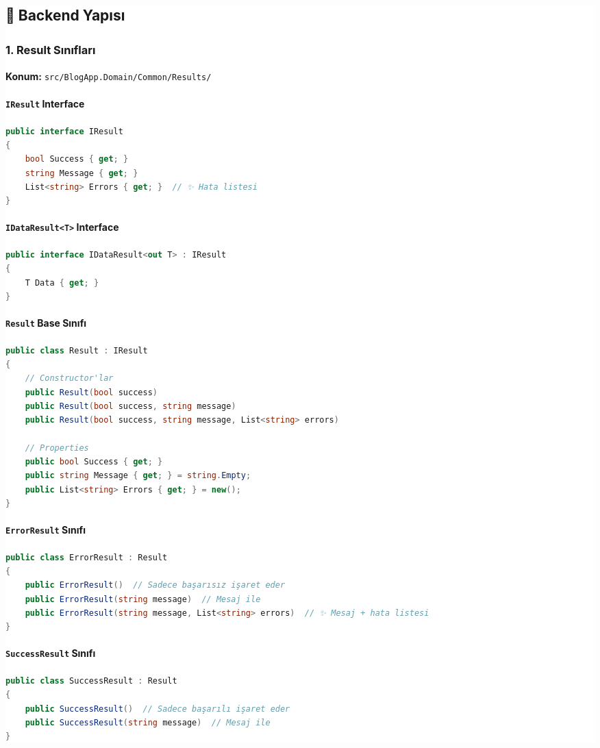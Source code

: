 
## 🔧 Backend Yapısı

### 1. Result Sınıfları

**Konum:** `src/BlogApp.Domain/Common/Results/`

#### `IResult` Interface
```csharp
public interface IResult
{
    bool Success { get; }
    string Message { get; }
    List<string> Errors { get; }  // ✨ Hata listesi
}
```

#### `IDataResult<T>` Interface
```csharp
public interface IDataResult<out T> : IResult
{
    T Data { get; }
}
```

#### `Result` Base Sınıfı
```csharp
public class Result : IResult
{
    // Constructor'lar
    public Result(bool success)
    public Result(bool success, string message)
    public Result(bool success, string message, List<string> errors)
    
    // Properties
    public bool Success { get; }
    public string Message { get; } = string.Empty;
    public List<string> Errors { get; } = new();
}
```

#### `ErrorResult` Sınıfı
```csharp
public class ErrorResult : Result
{
    public ErrorResult()  // Sadece başarısız işaret eder
    public ErrorResult(string message)  // Mesaj ile
    public ErrorResult(string message, List<string> errors)  // ✨ Mesaj + hata listesi
}
```

#### `SuccessResult` Sınıfı
```csharp
public class SuccessResult : Result
{
    public SuccessResult()  // Sadece başarılı işaret eder
    public SuccessResult(string message)  // Mesaj ile
}
```
